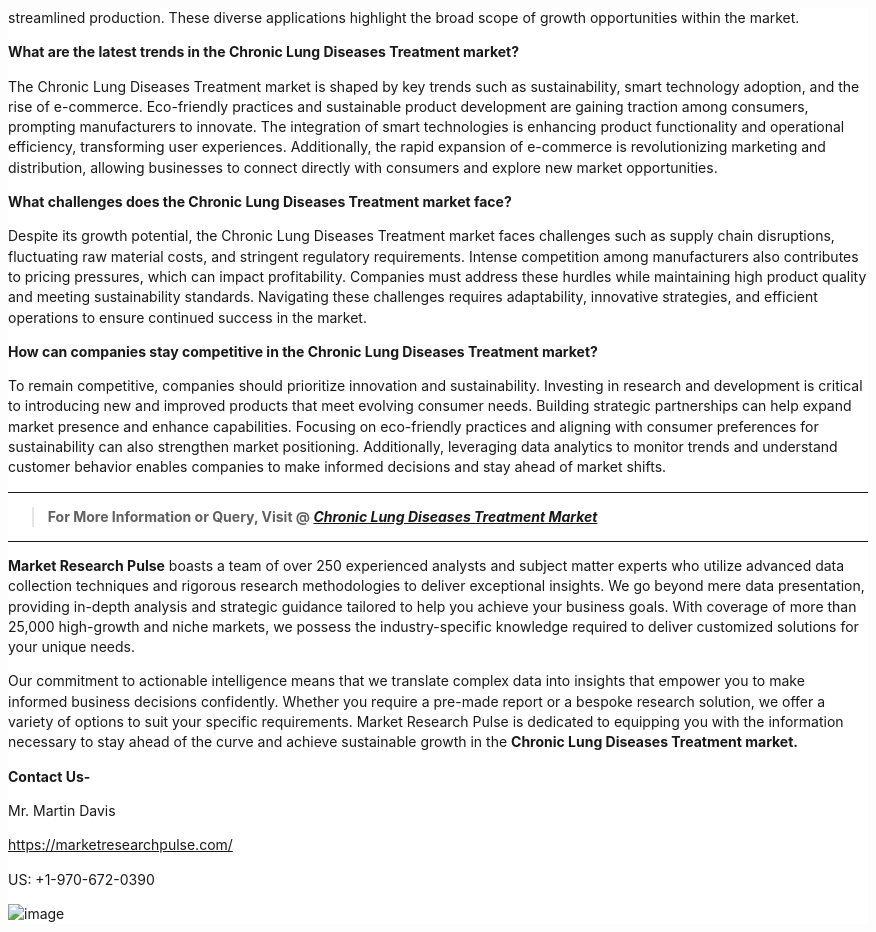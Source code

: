 streamlined production. These diverse applications highlight the broad scope of growth opportunities within the market.</p><p><strong>What are the latest trends in the Chronic Lung Diseases Treatment market?</strong></p><p>The Chronic Lung Diseases Treatment market is shaped by key trends such as sustainability, smart technology adoption, and the rise of e-commerce. Eco-friendly practices and sustainable product development are gaining traction among consumers, prompting manufacturers to innovate. The integration of smart technologies is enhancing product functionality and operational efficiency, transforming user experiences. Additionally, the rapid expansion of e-commerce is revolutionizing marketing and distribution, allowing businesses to connect directly with consumers and explore new market opportunities.</p><p><strong>What challenges does the Chronic Lung Diseases Treatment market face?</strong></p><p>Despite its growth potential, the Chronic Lung Diseases Treatment market faces challenges such as supply chain disruptions, fluctuating raw material costs, and stringent regulatory requirements. Intense competition among manufacturers also contributes to pricing pressures, which can impact profitability. Companies must address these hurdles while maintaining high product quality and meeting sustainability standards. Navigating these challenges requires adaptability, innovative strategies, and efficient operations to ensure continued success in the market.</p><p><strong>How can companies stay competitive in the Chronic Lung Diseases Treatment market?</strong></p><p>To remain competitive, companies should prioritize innovation and sustainability. Investing in research and development is critical to introducing new and improved products that meet evolving consumer needs. Building strategic partnerships can help expand market presence and enhance capabilities. Focusing on eco-friendly practices and aligning with consumer preferences for sustainability can also strengthen market positioning. Additionally, leveraging data analytics to monitor trends and understand customer behavior enables companies to make informed decisions and stay ahead of market shifts.</p><hr /><blockquote><p><strong>For More Information or Query, Visit @&nbsp;<em><a href="https://marketresearchpulse.com/report/117987/chronic-lung-diseases-treatment-market?utm_source=Linkedin&utm_medium=0111">Chronic Lung Diseases Treatment Market</a></em></strong></p></blockquote><hr /><p><strong>Market Research Pulse</strong> boasts a team of over 250 experienced analysts and subject matter experts who utilize advanced data collection techniques and rigorous research methodologies to deliver exceptional insights. We go beyond mere data presentation, providing in-depth analysis and strategic guidance tailored to help you achieve your business goals. With coverage of more than 25,000 high-growth and niche markets, we possess the industry-specific knowledge required to deliver customized solutions for your unique needs.</p><p>Our commitment to actionable intelligence means that we translate complex data into insights that empower you to make informed business decisions confidently. Whether you require a pre-made report or a bespoke research solution, we offer a variety of options to suit your specific requirements. Market Research Pulse is dedicated to equipping you with the information necessary to stay ahead of the curve and achieve sustainable growth in the <strong>Chronic Lung Diseases Treatment market.</strong></p><p><strong>Contact Us-</strong></p><p>Mr. Martin Davis</p><p>https://marketresearchpulse.com/</p><p>US: +1-970-672-0390</p>
![image](https://github.com/user-attachments/assets/557b6a11-54d4-4270-a17f-3863afea3296)
